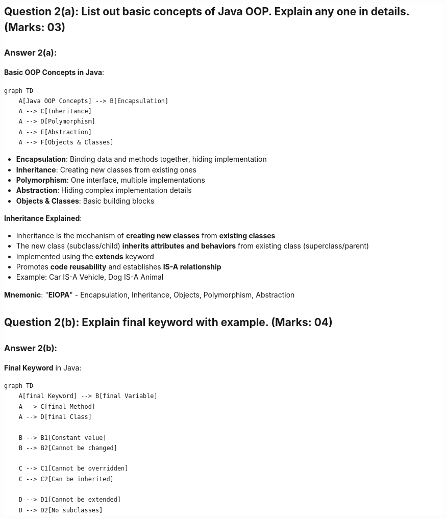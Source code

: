 ## Question 2(a): List out basic concepts of Java OOP. Explain any one in details. (Marks: 03)

### Answer 2(a):

**Basic OOP Concepts in Java**:

```mermaid
graph TD
    A[Java OOP Concepts] --> B[Encapsulation]
    A --> C[Inheritance]
    A --> D[Polymorphism]
    A --> E[Abstraction]
    A --> F[Objects & Classes]
```

* **Encapsulation**: Binding data and methods together, hiding implementation
* **Inheritance**: Creating new classes from existing ones
* **Polymorphism**: One interface, multiple implementations
* **Abstraction**: Hiding complex implementation details
* **Objects & Classes**: Basic building blocks

**Inheritance Explained**:
* Inheritance is the mechanism of **creating new classes** from **existing classes**
* The new class (subclass/child) **inherits attributes and behaviors** from existing class (superclass/parent)
* Implemented using the **extends** keyword
* Promotes **code reusability** and establishes **IS-A relationship**
* Example: Car IS-A Vehicle, Dog IS-A Animal

**Mnemonic**: "**EIOPA**" - Encapsulation, Inheritance, Objects, Polymorphism, Abstraction

## Question 2(b): Explain final keyword with example. (Marks: 04)

### Answer 2(b):

**Final Keyword** in Java:

```mermaid
graph TD
    A[final Keyword] --> B[final Variable]
    A --> C[final Method]
    A --> D[final Class]
    
    B --> B1[Constant value]
    B --> B2[Cannot be changed]
    
    C --> C1[Cannot be overridden]
    C --> C2[Can be inherited]
    
    D --> D1[Cannot be extended]
    D --> D2[No subclasses]
```
